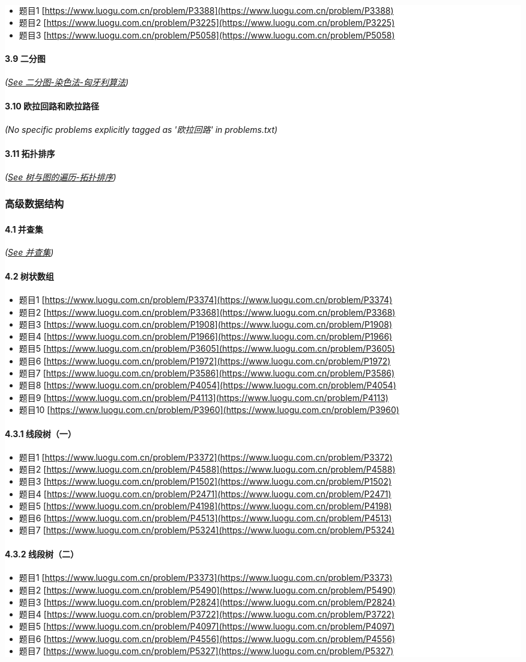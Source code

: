 *   题目1 [https://www.luogu.com.cn/problem/P3388](https://www.luogu.com.cn/problem/P3388)
*   题目2 [https://www.luogu.com.cn/problem/P3225](https://www.luogu.com.cn/problem/P3225)
*   题目3 [https://www.luogu.com.cn/problem/P5058](https://www.luogu.com.cn/problem/P5058)

#### 3.9 二分图 <a id="二分图"></a>

*([See 二分图-染色法-匈牙利算法](#二分图-染色法-匈牙利算法))*

#### 3.10 欧拉回路和欧拉路径 <a id="欧拉回路和欧拉路径"></a>
*(No specific problems explicitly tagged as '欧拉回路' in problems.txt)*

#### 3.11 拓扑排序 <a id="拓扑排序"></a>

*([See 树与图的遍历-拓扑排序](#树与图的遍历-拓扑排序))*

### 高级数据结构 <a id="高级数据结构"></a>

#### 4.1 并查集 <a id="并查集"></a>

*([See 并查集](#并查集))*

#### 4.2 树状数组 <a id="树状数组"></a>

*   题目1 [https://www.luogu.com.cn/problem/P3374](https://www.luogu.com.cn/problem/P3374)
*   题目2 [https://www.luogu.com.cn/problem/P3368](https://www.luogu.com.cn/problem/P3368)
*   题目3 [https://www.luogu.com.cn/problem/P1908](https://www.luogu.com.cn/problem/P1908)
*   题目4 [https://www.luogu.com.cn/problem/P1966](https://www.luogu.com.cn/problem/P1966)
*   题目5 [https://www.luogu.com.cn/problem/P3605](https://www.luogu.com.cn/problem/P3605)
*   题目6 [https://www.luogu.com.cn/problem/P1972](https://www.luogu.com.cn/problem/P1972)
*   题目7 [https://www.luogu.com.cn/problem/P3586](https://www.luogu.com.cn/problem/P3586)
*   题目8 [https://www.luogu.com.cn/problem/P4054](https://www.luogu.com.cn/problem/P4054)
*   题目9 [https://www.luogu.com.cn/problem/P4113](https://www.luogu.com.cn/problem/P4113)
*   题目10 [https://www.luogu.com.cn/problem/P3960](https://www.luogu.com.cn/problem/P3960)

#### 4.3.1 线段树（一） <a id="线段树-一"></a>

*   题目1 [https://www.luogu.com.cn/problem/P3372](https://www.luogu.com.cn/problem/P3372)
*   题目2 [https://www.luogu.com.cn/problem/P4588](https://www.luogu.com.cn/problem/P4588)
*   题目3 [https://www.luogu.com.cn/problem/P1502](https://www.luogu.com.cn/problem/P1502)
*   题目4 [https://www.luogu.com.cn/problem/P2471](https://www.luogu.com.cn/problem/P2471)
*   题目5 [https://www.luogu.com.cn/problem/P4198](https://www.luogu.com.cn/problem/P4198)
*   题目6 [https://www.luogu.com.cn/problem/P4513](https://www.luogu.com.cn/problem/P4513)
*   题目7 [https://www.luogu.com.cn/problem/P5324](https://www.luogu.com.cn/problem/P5324)

#### 4.3.2 线段树（二） <a id="线段树-二"></a>

*   题目1 [https://www.luogu.com.cn/problem/P3373](https://www.luogu.com.cn/problem/P3373)
*   题目2 [https://www.luogu.com.cn/problem/P5490](https://www.luogu.com.cn/problem/P5490)
*   题目3 [https://www.luogu.com.cn/problem/P2824](https://www.luogu.com.cn/problem/P2824)
*   题目4 [https://www.luogu.com.cn/problem/P3722](https://www.luogu.com.cn/problem/P3722)
*   题目5 [https://www.luogu.com.cn/problem/P4097](https://www.luogu.com.cn/problem/P4097)
*   题目6 [https://www.luogu.com.cn/problem/P4556](https://www.luogu.com.cn/problem/P4556)
*   题目7 [https://www.luogu.com.cn/problem/P5327](https://www.luogu.com.cn/problem/P5327)
